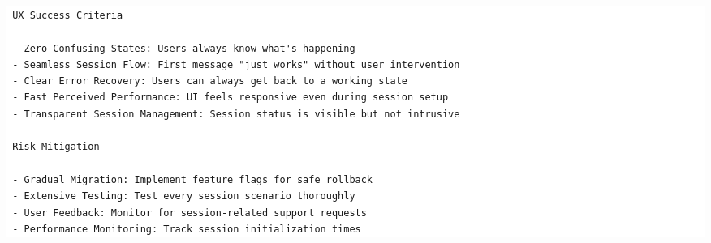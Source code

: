      UX Success Criteria

     - Zero Confusing States: Users always know what's happening
     - Seamless Session Flow: First message "just works" without user intervention
     - Clear Error Recovery: Users can always get back to a working state
     - Fast Perceived Performance: UI feels responsive even during session setup
     - Transparent Session Management: Session status is visible but not intrusive

     Risk Mitigation

     - Gradual Migration: Implement feature flags for safe rollback
     - Extensive Testing: Test every session scenario thoroughly
     - User Feedback: Monitor for session-related support requests
     - Performance Monitoring: Track session initialization times